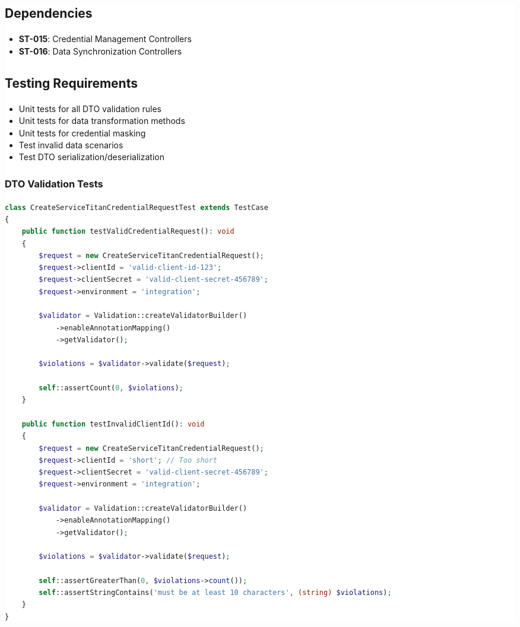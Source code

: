 ## Dependencies
- **ST-015**: Credential Management Controllers
- **ST-016**: Data Synchronization Controllers

## Testing Requirements
- Unit tests for all DTO validation rules
- Unit tests for data transformation methods
- Unit tests for credential masking
- Test invalid data scenarios
- Test DTO serialization/deserialization

### DTO Validation Tests
```php
class CreateServiceTitanCredentialRequestTest extends TestCase
{
    public function testValidCredentialRequest(): void
    {
        $request = new CreateServiceTitanCredentialRequest();
        $request->clientId = 'valid-client-id-123';
        $request->clientSecret = 'valid-client-secret-456789';
        $request->environment = 'integration';
        
        $validator = Validation::createValidatorBuilder()
            ->enableAnnotationMapping()
            ->getValidator();
            
        $violations = $validator->validate($request);
        
        self::assertCount(0, $violations);
    }
    
    public function testInvalidClientId(): void
    {
        $request = new CreateServiceTitanCredentialRequest();
        $request->clientId = 'short'; // Too short
        $request->clientSecret = 'valid-client-secret-456789';
        $request->environment = 'integration';
        
        $validator = Validation::createValidatorBuilder()
            ->enableAnnotationMapping()
            ->getValidator();
            
        $violations = $validator->validate($request);
        
        self::assertGreaterThan(0, $violations->count());
        self::assertStringContains('must be at least 10 characters', (string) $violations);
    }
}
```
